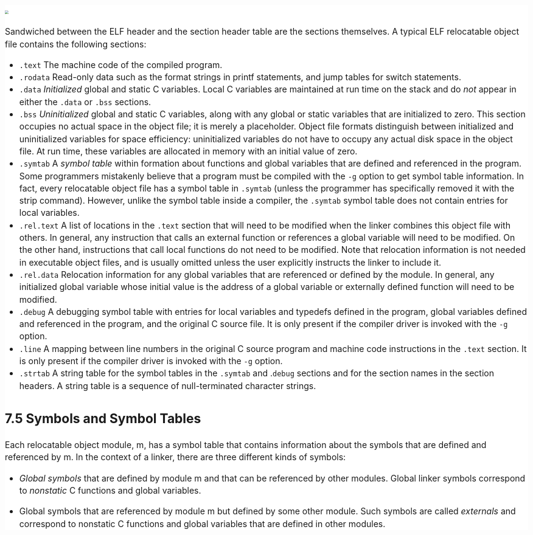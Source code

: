<img src="https://cdn.staticaly.com/gh/LastKnightCoder/image-for-2022@master/image.5y2sky355rk0.png" style="zoom:40%;" />

Sandwiched between the ELF header and the section header table are the sections themselves. A typical ELF relocatable object file contains the following sections:

- `.text` The machine code of the compiled program.
- `.rodata` Read-only data such as the format strings in printf statements, and jump tables for switch statements.
- `.data` *Initialized* global and static C variables. Local C variables are maintained at run time on the stack and do *not* appear in either the `.data` or `.bss` sections.
- `.bss` *Uninitialized* global and static C variables, along with any global or static variables that are initialized to zero. <span class="comments blue">This section occupies no actual space in the object file; it is merely a placeholder</span>. Object file formats distinguish between initialized and uninitialized variables for space efficiency: uninitialized variables do not have to occupy any actual disk space in the object file. At run time, these variables are allocated in memory with an initial value of zero.
- `.symtab` A *symbol table* within formation about functions and global variables that are defined and referenced in the program. Some programmers mistakenly believe that a program must be compiled with the `-g` option to get symbol table information. In fact, every relocatable object file has a symbol table in `.symtab` (unless the programmer has specifically removed it with the strip command). However, unlike the symbol table inside a compiler, the `.symtab` symbol table does not contain entries for local variables.
- `.rel.text` A list of locations in the `.text` section that will need to be modified when the linker combines this object file with others. In general, any instruction that calls an external function or references a global variable will need to be modified. On the other hand, instructions that call local functions do not need to be modified. Note that relocation information is not needed in executable object files, and is usually omitted unless the user explicitly instructs the linker to include it.
- `.rel.data` Relocation information for any global variables that are referenced or defined by the module. In general, any initialized global variable whose initial value is the address of a global variable or externally defined function will need to be modified.
- `.debug` A debugging symbol table with entries for local variables and typedefs defined in the program, global variables defined and referenced in the program, and the original C source file. It is only present if the compiler driver is invoked with the `-g` option.
- `.line` A mapping between line numbers in the original C source program and machine code instructions in the `.text` section. It is only present if the compiler driver is invoked with the `-g` option.
- `.strtab` A string table for the symbol tables in the `.symtab` and .`debug` sections and for the section names in the section headers. A string table is a sequence of null-terminated character strings.

## 7.5 Symbols and Symbol Tables

Each relocatable object module, m, has a symbol table that contains information about the symbols that are defined and referenced by m. In the context of a linker, there are three different kinds of symbols:

- *Global symbols* that are defined by module m and that can be referenced by other modules. Global linker symbols correspond to *nonstatic* C functions and global variables.

- Global symbols that are referenced by module m but defined by some other module. Such symbols are called *externals* and correspond to nonstatic C functions and global variables that are defined in other modules.
